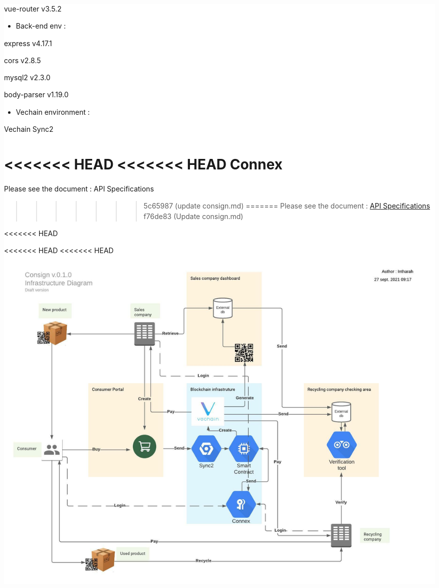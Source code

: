vue-router v3.5.2


- Back-end env : 


express v4.17.1

cors v2.8.5

mysql2 v2.3.0

body-parser v1.19.0


- Vechain environment :


Vechain Sync2

<<<<<<< HEAD
<<<<<<< HEAD
Connex 
=======
Please see the document : <a link="https://github.com/intharah/grant-program/blob/master/applications/Consign%20API.pdf">API Specifications</a>
>>>>>>> 5c65987 (update consign.md)
=======
Please see the document : <a href="https://github.com/intharah/grant-program/blob/master/applications/Consign%20API.pdf">API Specifications</a>
>>>>>>> f76de83 (Update consign.md)

<<<<<<< HEAD

<<<<<<< HEAD
<<<<<<< HEAD
<img src="https://github.com/intharah/grant-program/blob/master/assets/Consign%20-%20Infrastructure%20Diagram.jpeg" />